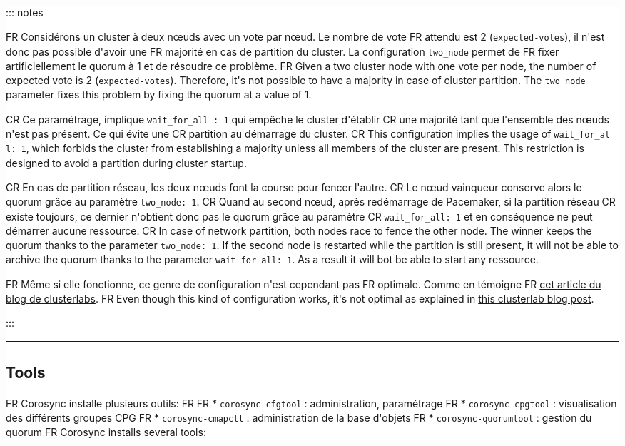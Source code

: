 ::: notes

FR Considérons un cluster à deux nœuds avec un vote par nœud. Le nombre de vote
FR attendu est 2 (`expected-votes`), il n'est donc pas possible d'avoir une
FR majorité en cas de partition du cluster. La configuration `two_node` permet de
FR fixer artificiellement le quorum à 1 et de résoudre ce problème.
FR
Given a two cluster node with one vote per node, the number of expected vote is
2 (`expected-votes`). Therefore, it's not possible to have a majority in case
of cluster partition. The `two_node` parameter fixes this problem by fixing the
quorum at a value of 1.

CR Ce paramétrage, implique `wait_for_all : 1` qui empêche le cluster d'établir
CR une majorité tant que l'ensemble des nœuds n'est pas présent. Ce qui évite une
CR partition au démarrage du cluster.
CR 
This configuration implies the usage of `wait_for_all: 1`, which forbids the
cluster from establishing a majority unless all members of the cluster are
present. This restriction is designed to avoid a partition during cluster
startup.

CR En cas de partition réseau, les deux nœuds font la course pour fencer l'autre.
CR Le nœud vainqueur conserve alors le quorum grâce au paramètre `two_node: 1`.
CR Quand au second nœud, après redémarrage de Pacemaker, si la partition réseau
CR existe toujours, ce dernier n'obtient donc pas le quorum grâce au paramètre
CR `wait_for_all: 1` et en conséquence ne peut démarrer aucune ressource.
CR
In case of network partition, both nodes race to fence the other node. The
winner keeps the quorum thanks to the parameter `two_node: 1`. If the second
node is restarted while the partition is still present, it will not be able to
archive the quorum thanks to the parameter `wait_for_all: 1`. As a result it
will bot be able to start any ressource.

FR Même si elle fonctionne, ce genre de configuration n'est cependant pas
FR optimale. Comme en témoigne
FR [cet article du blog de clusterlabs](http://blog.clusterlabs.org/blog/2018/two-node-problems).
FR
Even though this kind of configuration works, it's not optimal as explained in
[this clusterlab blog
post](http://blog.clusterlabs.org/blog/2018/two-node-problems).

:::

-----

## Tools

FR Corosync installe plusieurs outils:
FR
FR * `corosync-cfgtool` : administration, paramétrage
FR * `corosync-cpgtool` : visualisation des différents groupes CPG
FR * `corosync-cmapctl` : administration de la base d'objets
FR * `corosync-quorumtool` : gestion du quorum
FR
Corosync installs several tools:
